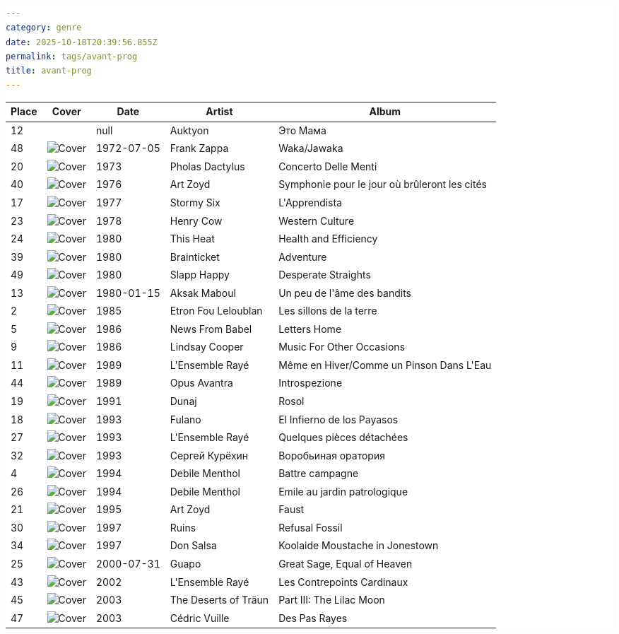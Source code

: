 ```yaml
---
category: genre
date: 2025-10-18T20:39:56.855Z
permalink: tags/avant-prog
title: avant-prog
---
```


| Place | Cover | Date | Artist | Album |
|---|---|---|---|---|
| 12 |  | null | Auktyon | Это Мама |
| 48 | ![Cover](http://coverartarchive.org/release/1e367643-5003-4b12-8f75-28808d5c7910/3832822457-250.jpg) | 1972-07-05 | Frank Zappa | Waka/Jawaka |
| 20 | ![Cover](https://i.discogs.com/u53vzGMHGL_6Bcp16DRVoVcn-D9YwZaK6amq1GHGYzE/rs:fit/g:sm/q:40/h:150/w:150/czM6Ly9kaXNjb2dz/LWRhdGFiYXNlLWlt/YWdlcy9SLTM1NDky/OTgtMTMzNDg2MjY5/Ny5qcGVn.jpeg) | 1973 | Pholas Dactylus | Concerto Delle Menti |
| 40 | ![Cover](http://coverartarchive.org/release/ec8f35e7-adb1-40d5-9a6a-96372057f319/33002587403-250.jpg) | 1976 | Art Zoyd | Symphonie pour le jour où brûleront les cités |
| 17 | ![Cover](http://coverartarchive.org/release/ada95b3b-8b74-3520-9a2a-5c653bd2b79d/18348408400-250.jpg) | 1977 | Stormy Six | L'Apprendista |
| 23 | ![Cover](https://i.discogs.com/BThmjGC9bPLa_d1YNTFswkEz-84UVrnHKvOrLBAMiAg/rs:fit/g:sm/q:40/h:150/w:150/czM6Ly9kaXNjb2dz/LWRhdGFiYXNlLWlt/YWdlcy9SLTEwOTgy/ODUtMTQ5NjQ0NTM1/OS03MDE0LmpwZWc.jpeg) | 1978 | Henry Cow | Western Culture |
| 24 | ![Cover](http://coverartarchive.org/release/5b330187-6ba8-4279-bdfc-1bc67e2c3b6d/16061280217-250.jpg) | 1980 | This Heat | Health and Efficiency |
| 39 | ![Cover](http://coverartarchive.org/release/295bda4d-5065-4a21-9af2-4048b350b62a/21184737161-250.jpg) | 1980 | Brainticket | Adventure |
| 49 | ![Cover](https://i.discogs.com/uwtjFmHqSGQxqaDvey7p_8BCQZaTMsaL3wGT2miqhJs/rs:fit/g:sm/q:40/h:150/w:150/czM6Ly9kaXNjb2dz/LWRhdGFiYXNlLWlt/YWdlcy9SLTc4NDg0/Mi0xMTYyMDMyODEz/LmpwZWc.jpeg) | 1980 | Slapp Happy | Desperate Straights |
| 13 | ![Cover](https://i.discogs.com/AcjKyq-NoCkJv71ZF2o_FxXI8RbFfEwC1Z015tiUF3w/rs:fit/g:sm/q:40/h:150/w:150/czM6Ly9kaXNjb2dz/LWRhdGFiYXNlLWlt/YWdlcy9SLTYyNzk1/OS0xMTQ4ODg5ODIx/LmpwZWc.jpeg) | 1980-01-15 | Aksak Maboul | Un peu de l'âme des bandits |
| 2 | ![Cover](https://i.discogs.com/tHrmyfGs1WGnLaojSM_j0vZ6kCSUjtUVURKz7222vAE/rs:fit/g:sm/q:40/h:150/w:150/czM6Ly9kaXNjb2dz/LWRhdGFiYXNlLWlt/YWdlcy9SLTE0OTEy/NzQtMTQxNzE4NzY3/MS04NDExLmpwZWc.jpeg) | 1985 | Etron Fou Leloublan | Les sillons de la terre |
| 5 | ![Cover](https://i.discogs.com/2bHLgIzGg8BDGgywk2ZqnRG63rUUx1Fqbt1WxLU1LU0/rs:fit/g:sm/q:40/h:150/w:150/czM6Ly9kaXNjb2dz/LWRhdGFiYXNlLWlt/YWdlcy9SLTEzNjU2/MDQtMTQ4MDM3NTcz/Mi0yNjQwLmpwZWc.jpeg) | 1986 | News From Babel | Letters Home |
| 9 | ![Cover](https://i.discogs.com/9N1G0oajvxaWavklBDHZxAfxdUUoidNipMCqC4aARXc/rs:fit/g:sm/q:40/h:150/w:150/czM6Ly9kaXNjb2dz/LWRhdGFiYXNlLWlt/YWdlcy9SLTY3NjU0/Mi0xMTQ2NDk0ODY3/LmpwZWc.jpeg) | 1986 | Lindsay Cooper | Music For Other Occasions |
| 11 | ![Cover](https://i.discogs.com/bFU2H80ky36_Tm-yd3hJZoKy6gl00hHwK-ZuQhIE94M/rs:fit/g:sm/q:40/h:150/w:150/czM6Ly9kaXNjb2dz/LWRhdGFiYXNlLWlt/YWdlcy9SLTY3Mzcw/Ni0xMTQ5NDUyOTg3/LmpwZWc.jpeg) | 1989 | L'Ensemble Rayé | Même en Hiver/Comme un Pinson Dans L'Eau |
| 44 | ![Cover](https://i.discogs.com/nrDqKHEyjuF9N_xl0x5NHV8O4TdgbOTb70Qtp2EWydg/rs:fit/g:sm/q:40/h:150/w:150/czM6Ly9kaXNjb2dz/LWRhdGFiYXNlLWlt/YWdlcy9SLTE1OTQ0/MTUtMTIzMDk3MzQz/Ny5qcGVn.jpeg) | 1989 | Opus Avantra | Introspezione |
| 19 | ![Cover](https://i.discogs.com/DFc4pytVeK3CM-RF3rQpjj2XQ-vRsu-4qnswUetnAS8/rs:fit/g:sm/q:40/h:150/w:150/czM6Ly9kaXNjb2dz/LWRhdGFiYXNlLWlt/YWdlcy9SLTE3ODY5/NzgtMTU0Njg0MjE1/OC04Mjk4LmpwZWc.jpeg) | 1991 | Dunaj | Rosol |
| 18 | ![Cover](https://i.discogs.com/XXRp9l0aAK_iAWRhLmHAJ3FpsIndDB06ZfQ8D9pmM-E/rs:fit/g:sm/q:40/h:150/w:150/czM6Ly9kaXNjb2dz/LWRhdGFiYXNlLWlt/YWdlcy9SLTEzNTMy/MTY0LTE1NTU5OTAy/NjYtMTQzNi5qcGVn.jpeg) | 1993 | Fulano | El Infierno de los Payasos |
| 27 | ![Cover](http://coverartarchive.org/release/25c8fb46-79d8-4e2c-8eb6-da920d62a36d/31424349885-250.jpg) | 1993 | L'Ensemble Rayé | Quelques pièces détachées |
| 32 | ![Cover](http://coverartarchive.org/release/91ed5881-c955-495a-b003-8d23d5fa0650/11832177138-250.jpg) | 1993 | Сергей Курёхин | Воробьиная оратория |
| 4 | ![Cover](https://i.discogs.com/1oqh4MFeBKWCqOfWhcvLMmBcEv0Ash3WiRvSfQNhsow/rs:fit/g:sm/q:40/h:150/w:150/czM6Ly9kaXNjb2dz/LWRhdGFiYXNlLWlt/YWdlcy9SLTQwMzA2/MS0xNjAwMDA4Mjc2/LTg0NzIuanBlZw.jpeg) | 1994 | Debile Menthol | Battre campagne |
| 26 | ![Cover](https://i.discogs.com/1oqh4MFeBKWCqOfWhcvLMmBcEv0Ash3WiRvSfQNhsow/rs:fit/g:sm/q:40/h:150/w:150/czM6Ly9kaXNjb2dz/LWRhdGFiYXNlLWlt/YWdlcy9SLTQwMzA2/MS0xNjAwMDA4Mjc2/LTg0NzIuanBlZw.jpeg) | 1994 | Debile Menthol | Emile au jardin patrologique |
| 21 | ![Cover](http://coverartarchive.org/release/4d6f8d08-0f47-488f-8df4-fe6d9648b7e2/5572794378-250.jpg) | 1995 | Art Zoyd | Faust |
| 30 | ![Cover](http://coverartarchive.org/release/174e8e1c-0008-4456-8de9-af467f5808d2/2849709184-250.jpg) | 1997 | Ruins | Refusal Fossil |
| 34 | ![Cover](https://i.discogs.com/xTN03Sorz4J7g887d8Caq-yr3j9N8XC0RG1enCYlpzo/rs:fit/g:sm/q:40/h:150/w:150/czM6Ly9kaXNjb2dz/LWRhdGFiYXNlLWlt/YWdlcy9SLTExNDgx/MDgxLTE1MTcwODk2/OTMtMjY3MS5qcGVn.jpeg) | 1997 | Don Salsa | Koolaide Moustache in Jonestown |
| 25 | ![Cover](http://coverartarchive.org/release/d950a5f7-7338-4504-9c72-6e8481201fdd/3944385309-250.jpg) | 2000-07-31 | Guapo | Great Sage, Equal of Heaven |
| 43 | ![Cover](https://i.discogs.com/GB7KTKVQfJm7SWkzdz6XXAXPclEJ1R1XyFWFBKBWFAw/rs:fit/g:sm/q:40/h:150/w:150/czM6Ly9kaXNjb2dz/LWRhdGFiYXNlLWlt/YWdlcy9SLTg1MDM2/Ni0xNjI2MTc1ODU0/LTk1NzAuanBlZw.jpeg) | 2002 | L'Ensemble Rayé | Les Contrepoints Cardinaux |
| 45 | ![Cover](http://coverartarchive.org/release/a85e79f2-ae27-427e-9a6b-013ca1e17b00/5929494240-250.jpg) | 2003 | The Deserts of Träun | Part III: The Lilac Moon |
| 47 | ![Cover](https://i.discogs.com/eRZn_T3gO5nKNZFV6FcnLjgTu2pt80meuvIByMWqVfc/rs:fit/g:sm/q:40/h:150/w:150/czM6Ly9kaXNjb2dz/LWRhdGFiYXNlLWlt/YWdlcy9SLTI0MDE1/MTYtMTUwMTI0MjI2/NC00MjU5LmpwZWc.jpeg) | 2003 | Cédric Vuille | Des Pas Rayes |